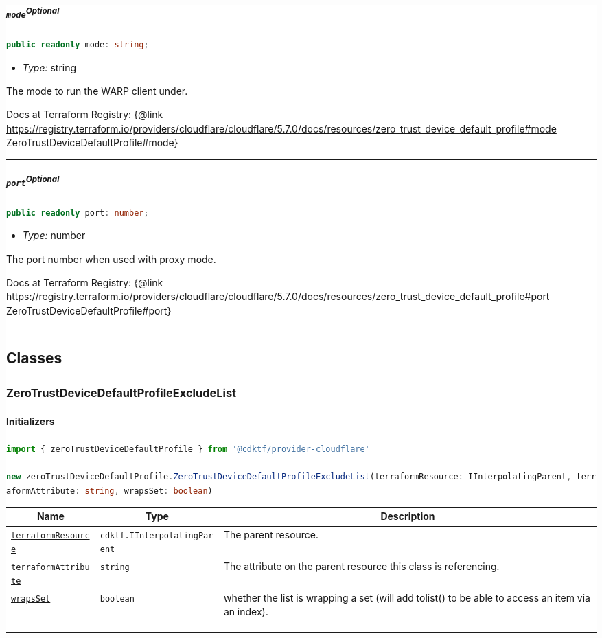 
##### `mode`<sup>Optional</sup> <a name="mode" id="@cdktf/provider-cloudflare.zeroTrustDeviceDefaultProfile.ZeroTrustDeviceDefaultProfileServiceModeV2.property.mode"></a>

```typescript
public readonly mode: string;
```

- *Type:* string

The mode to run the WARP client under.

Docs at Terraform Registry: {@link https://registry.terraform.io/providers/cloudflare/cloudflare/5.7.0/docs/resources/zero_trust_device_default_profile#mode ZeroTrustDeviceDefaultProfile#mode}

---

##### `port`<sup>Optional</sup> <a name="port" id="@cdktf/provider-cloudflare.zeroTrustDeviceDefaultProfile.ZeroTrustDeviceDefaultProfileServiceModeV2.property.port"></a>

```typescript
public readonly port: number;
```

- *Type:* number

The port number when used with proxy mode.

Docs at Terraform Registry: {@link https://registry.terraform.io/providers/cloudflare/cloudflare/5.7.0/docs/resources/zero_trust_device_default_profile#port ZeroTrustDeviceDefaultProfile#port}

---

## Classes <a name="Classes" id="Classes"></a>

### ZeroTrustDeviceDefaultProfileExcludeList <a name="ZeroTrustDeviceDefaultProfileExcludeList" id="@cdktf/provider-cloudflare.zeroTrustDeviceDefaultProfile.ZeroTrustDeviceDefaultProfileExcludeList"></a>

#### Initializers <a name="Initializers" id="@cdktf/provider-cloudflare.zeroTrustDeviceDefaultProfile.ZeroTrustDeviceDefaultProfileExcludeList.Initializer"></a>

```typescript
import { zeroTrustDeviceDefaultProfile } from '@cdktf/provider-cloudflare'

new zeroTrustDeviceDefaultProfile.ZeroTrustDeviceDefaultProfileExcludeList(terraformResource: IInterpolatingParent, terraformAttribute: string, wrapsSet: boolean)
```

| **Name** | **Type** | **Description** |
| --- | --- | --- |
| <code><a href="#@cdktf/provider-cloudflare.zeroTrustDeviceDefaultProfile.ZeroTrustDeviceDefaultProfileExcludeList.Initializer.parameter.terraformResource">terraformResource</a></code> | <code>cdktf.IInterpolatingParent</code> | The parent resource. |
| <code><a href="#@cdktf/provider-cloudflare.zeroTrustDeviceDefaultProfile.ZeroTrustDeviceDefaultProfileExcludeList.Initializer.parameter.terraformAttribute">terraformAttribute</a></code> | <code>string</code> | The attribute on the parent resource this class is referencing. |
| <code><a href="#@cdktf/provider-cloudflare.zeroTrustDeviceDefaultProfile.ZeroTrustDeviceDefaultProfileExcludeList.Initializer.parameter.wrapsSet">wrapsSet</a></code> | <code>boolean</code> | whether the list is wrapping a set (will add tolist() to be able to access an item via an index). |

---